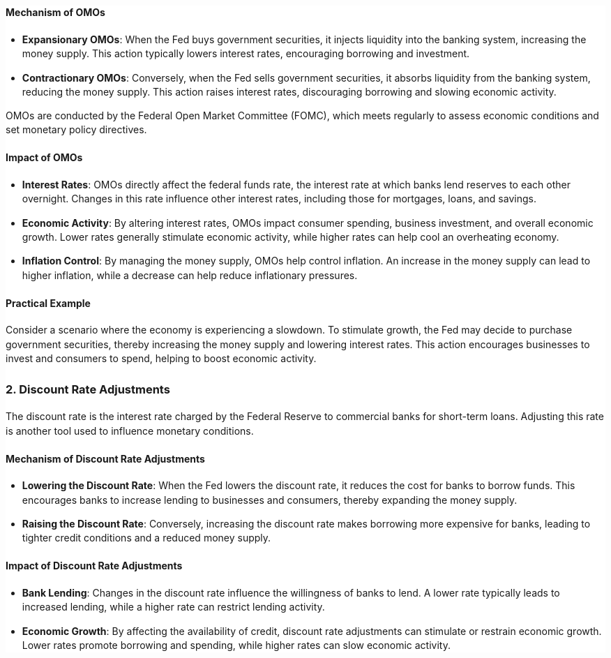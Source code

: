 #### Mechanism of OMOs

- **Expansionary OMOs**: When the Fed buys government securities, it injects liquidity into the banking system, increasing the money supply. This action typically lowers interest rates, encouraging borrowing and investment.
  
- **Contractionary OMOs**: Conversely, when the Fed sells government securities, it absorbs liquidity from the banking system, reducing the money supply. This action raises interest rates, discouraging borrowing and slowing economic activity.

OMOs are conducted by the Federal Open Market Committee (FOMC), which meets regularly to assess economic conditions and set monetary policy directives.

#### Impact of OMOs

- **Interest Rates**: OMOs directly affect the federal funds rate, the interest rate at which banks lend reserves to each other overnight. Changes in this rate influence other interest rates, including those for mortgages, loans, and savings.
  
- **Economic Activity**: By altering interest rates, OMOs impact consumer spending, business investment, and overall economic growth. Lower rates generally stimulate economic activity, while higher rates can help cool an overheating economy.

- **Inflation Control**: By managing the money supply, OMOs help control inflation. An increase in the money supply can lead to higher inflation, while a decrease can help reduce inflationary pressures.

#### Practical Example

Consider a scenario where the economy is experiencing a slowdown. To stimulate growth, the Fed may decide to purchase government securities, thereby increasing the money supply and lowering interest rates. This action encourages businesses to invest and consumers to spend, helping to boost economic activity.

### 2. Discount Rate Adjustments

The discount rate is the interest rate charged by the Federal Reserve to commercial banks for short-term loans. Adjusting this rate is another tool used to influence monetary conditions.

#### Mechanism of Discount Rate Adjustments

- **Lowering the Discount Rate**: When the Fed lowers the discount rate, it reduces the cost for banks to borrow funds. This encourages banks to increase lending to businesses and consumers, thereby expanding the money supply.

- **Raising the Discount Rate**: Conversely, increasing the discount rate makes borrowing more expensive for banks, leading to tighter credit conditions and a reduced money supply.

#### Impact of Discount Rate Adjustments

- **Bank Lending**: Changes in the discount rate influence the willingness of banks to lend. A lower rate typically leads to increased lending, while a higher rate can restrict lending activity.

- **Economic Growth**: By affecting the availability of credit, discount rate adjustments can stimulate or restrain economic growth. Lower rates promote borrowing and spending, while higher rates can slow economic activity.
